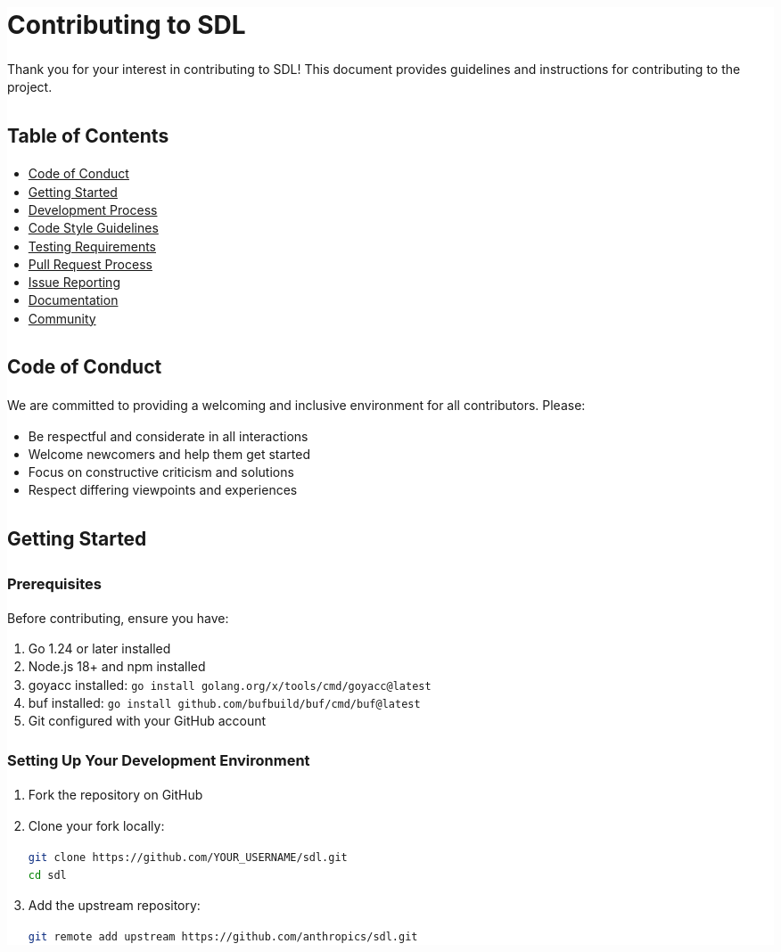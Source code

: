 # Contributing to SDL

Thank you for your interest in contributing to SDL! This document provides guidelines and instructions for contributing to the project.

## Table of Contents

- [Code of Conduct](#code-of-conduct)
- [Getting Started](#getting-started)
- [Development Process](#development-process)
- [Code Style Guidelines](#code-style-guidelines)
- [Testing Requirements](#testing-requirements)
- [Pull Request Process](#pull-request-process)
- [Issue Reporting](#issue-reporting)
- [Documentation](#documentation)
- [Community](#community)

## Code of Conduct

We are committed to providing a welcoming and inclusive environment for all contributors. Please:

- Be respectful and considerate in all interactions
- Welcome newcomers and help them get started
- Focus on constructive criticism and solutions
- Respect differing viewpoints and experiences

## Getting Started

### Prerequisites

Before contributing, ensure you have:

1. Go 1.24 or later installed
2. Node.js 18+ and npm installed
3. goyacc installed: `go install golang.org/x/tools/cmd/goyacc@latest`
4. buf installed: `go install github.com/bufbuild/buf/cmd/buf@latest`
5. Git configured with your GitHub account

### Setting Up Your Development Environment

1. Fork the repository on GitHub
2. Clone your fork locally:
   ```bash
   git clone https://github.com/YOUR_USERNAME/sdl.git
   cd sdl
   ```

3. Add the upstream repository:
   ```bash
   git remote add upstream https://github.com/anthropics/sdl.git
   ```
